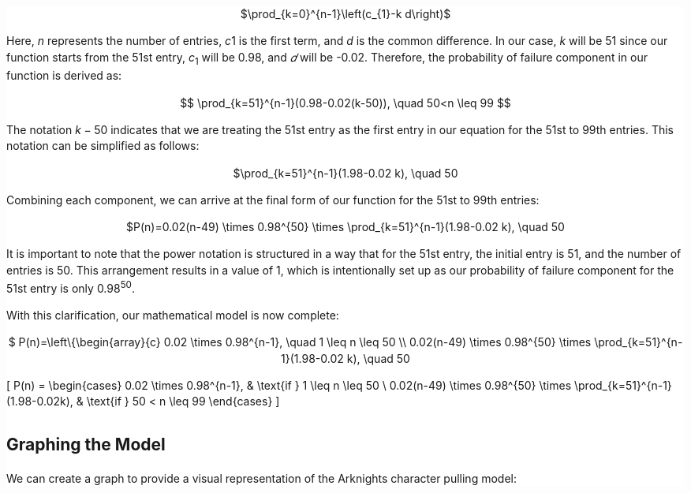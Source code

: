 <p align="center">
$\prod_{k=0}^{n-1}\left(c_{1}-k d\right)$
</p>

Here, $n$ represents the number of entries, $c1$ is the first term, and $d$ is the common difference. In our case, $k$ will be 51 since our function starts from the 51st entry, $c_{1}$ will be 0.98, and $𝑑$ will be -0.02. Therefore, the probability of failure component in our function is derived as:

$$
\prod_{k=51}^{n-1}(0.98-0.02(k-50)), \quad 50<n \leq 99
$$

The notation $k − 50$ indicates that we are treating the 51st entry as the first entry in our equation for the 51st to 99th entries. This notation can be simplified as follows:

<p align="center">
$\prod_{k=51}^{n-1}(1.98-0.02 k), \quad 50<n \leq 99$
</p>

Combining each component, we can arrive at the final form of our function for the 51st to 99th entries:

<p align="center">
$P(n)=0.02(n-49) \times 0.98^{50} \times \prod_{k=51}^{n-1}(1.98-0.02 k), \quad 50<n \leq 99$
</p>
	
It is important to note that the power notation is structured in a way that for the 51st entry, the initial entry is 51, and the number of entries is 50. This arrangement results in a value of 1, which is intentionally set up as our probability of failure component for the 51st entry is only $0.98^{50}$.

With this clarification, our mathematical model is now complete:

<p align="center">
$
P(n)=\left\{\begin{array}{c}
0.02 \times 0.98^{n-1}, \quad 1 \leq n \leq 50 \\
0.02(n-49) \times 0.98^{50} \times \prod_{k=51}^{n-1}(1.98-0.02 k), \quad 50<n \leq 99
\end{array}\right.
$
</p>

\[
P(n) = \begin{cases}
0.02 \times 0.98^{n-1}, & \text{if } 1 \leq n \leq 50 \\
0.02(n-49) \times 0.98^{50} \times \prod_{k=51}^{n-1}(1.98-0.02k), & \text{if } 50 < n \leq 99
\end{cases}
\]

## Graphing the Model
We can create a graph to provide a visual representation of the Arknights character pulling model:
